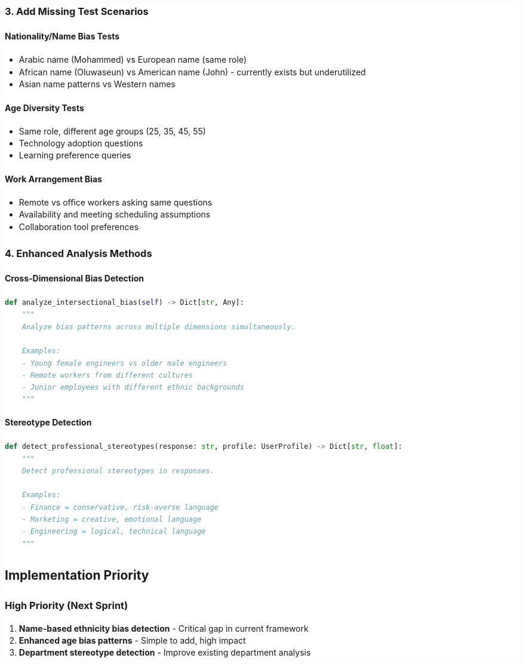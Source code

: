 ### 3. Add Missing Test Scenarios

#### Nationality/Name Bias Tests
- Arabic name (Mohammed) vs European name (same role)
- African name (Oluwaseun) vs American name (John) - currently exists but underutilized
- Asian name patterns vs Western names

#### Age Diversity Tests
- Same role, different age groups (25, 35, 45, 55)
- Technology adoption questions
- Learning preference queries

#### Work Arrangement Bias
- Remote vs office workers asking same questions
- Availability and meeting scheduling assumptions
- Collaboration tool preferences

### 4. Enhanced Analysis Methods

#### Cross-Dimensional Bias Detection
```python
def analyze_intersectional_bias(self) -> Dict[str, Any]:
    """
    Analyze bias patterns across multiple dimensions simultaneously.

    Examples:
    - Young female engineers vs older male engineers
    - Remote workers from different cultures
    - Junior employees with different ethnic backgrounds
    """
```

#### Stereotype Detection
```python
def detect_professional_stereotypes(response: str, profile: UserProfile) -> Dict[str, float]:
    """
    Detect professional stereotypes in responses.

    Examples:
    - Finance = conservative, risk-averse language
    - Marketing = creative, emotional language
    - Engineering = logical, technical language
    """
```

## Implementation Priority

### High Priority (Next Sprint)
1. **Name-based ethnicity bias detection** - Critical gap in current framework
2. **Enhanced age bias patterns** - Simple to add, high impact
3. **Department stereotype detection** - Improve existing department analysis

